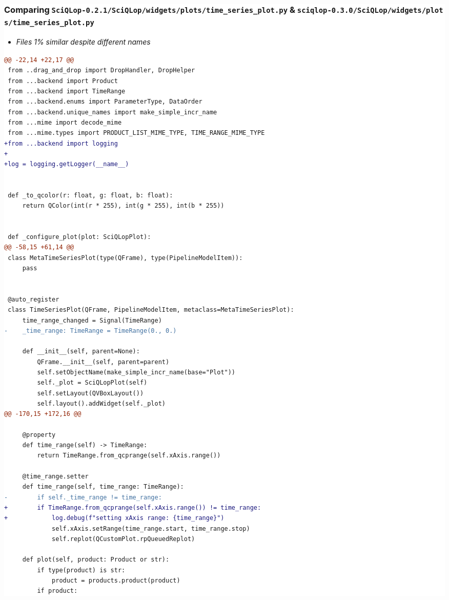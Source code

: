### Comparing `SciQLop-0.2.1/SciQLop/widgets/plots/time_series_plot.py` & `sciqlop-0.3.0/SciQLop/widgets/plots/time_series_plot.py`

 * *Files 1% similar despite different names*

```diff
@@ -22,14 +22,17 @@
 from ..drag_and_drop import DropHandler, DropHelper
 from ...backend import Product
 from ...backend import TimeRange
 from ...backend.enums import ParameterType, DataOrder
 from ...backend.unique_names import make_simple_incr_name
 from ...mime import decode_mime
 from ...mime.types import PRODUCT_LIST_MIME_TYPE, TIME_RANGE_MIME_TYPE
+from ...backend import logging
+
+log = logging.getLogger(__name__)
 
 
 def _to_qcolor(r: float, g: float, b: float):
     return QColor(int(r * 255), int(g * 255), int(b * 255))
 
 
 def _configure_plot(plot: SciQLopPlot):
@@ -58,15 +61,14 @@
 class MetaTimeSeriesPlot(type(QFrame), type(PipelineModelItem)):
     pass
 
 
 @auto_register
 class TimeSeriesPlot(QFrame, PipelineModelItem, metaclass=MetaTimeSeriesPlot):
     time_range_changed = Signal(TimeRange)
-    _time_range: TimeRange = TimeRange(0., 0.)
 
     def __init__(self, parent=None):
         QFrame.__init__(self, parent=parent)
         self.setObjectName(make_simple_incr_name(base="Plot"))
         self._plot = SciQLopPlot(self)
         self.setLayout(QVBoxLayout())
         self.layout().addWidget(self._plot)
@@ -170,15 +172,16 @@
 
     @property
     def time_range(self) -> TimeRange:
         return TimeRange.from_qcprange(self.xAxis.range())
 
     @time_range.setter
     def time_range(self, time_range: TimeRange):
-        if self._time_range != time_range:
+        if TimeRange.from_qcprange(self.xAxis.range()) != time_range:
+            log.debug(f"setting xAxis range: {time_range}")
             self.xAxis.setRange(time_range.start, time_range.stop)
             self.replot(QCustomPlot.rpQueuedReplot)
 
     def plot(self, product: Product or str):
         if type(product) is str:
             product = products.product(product)
         if product:
```
